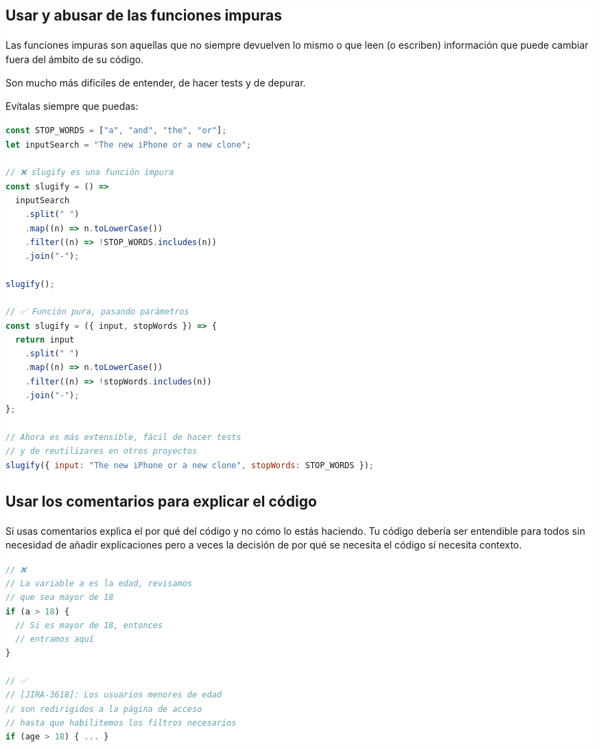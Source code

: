 ## Usar y abusar de las funciones impuras

Las funciones impuras son aquellas que no siempre devuelven lo mismo o que leen (o escriben) información que puede cambiar fuera del ámbito de su código.

Son mucho más difíciles de entender, de hacer tests y de depurar.

Evítalas siempre que puedas:

```javascript
const STOP_WORDS = ["a", "and", "the", "or"];
let inputSearch = "The new iPhone or a new clone";

// ❌ slugify es una función impura
const slugify = () =>
  inputSearch
    .split(" ")
    .map((n) => n.toLowerCase())
    .filter((n) => !STOP_WORDS.includes(n))
    .join("-");

slugify();

// ✅ Función pura, pasando parámetros
const slugify = ({ input, stopWords }) => {
  return input
    .split(" ")
    .map((n) => n.toLowerCase())
    .filter((n) => !stopWords.includes(n))
    .join("-");
};

// Ahora es más extensible, fácil de hacer tests
// y de reutilizares en otros proyectos
slugify({ input: "The new iPhone or a new clone", stopWords: STOP_WORDS });
```

## Usar los comentarios para explicar el código

Si usas comentarios explica el por qué del código y no cómo lo estás haciendo. Tu código debería ser entendible para todos sin necesidad de añadir explicaciones pero a veces la decisión de por qué se necesita el código sí necesita contexto.

```javascript
// ❌
// La variable a es la edad, revisamos
// que sea mayor de 18
if (a > 18) {
  // Si es mayor de 18, entonces
  // entramos aquí
}

// ✅
// [JIRA-3618]: Los usuarios menores de edad
// son redirigidos a la página de acceso
// hasta que habilitemos los filtros necesarios
if (age > 18) { ... }
```
